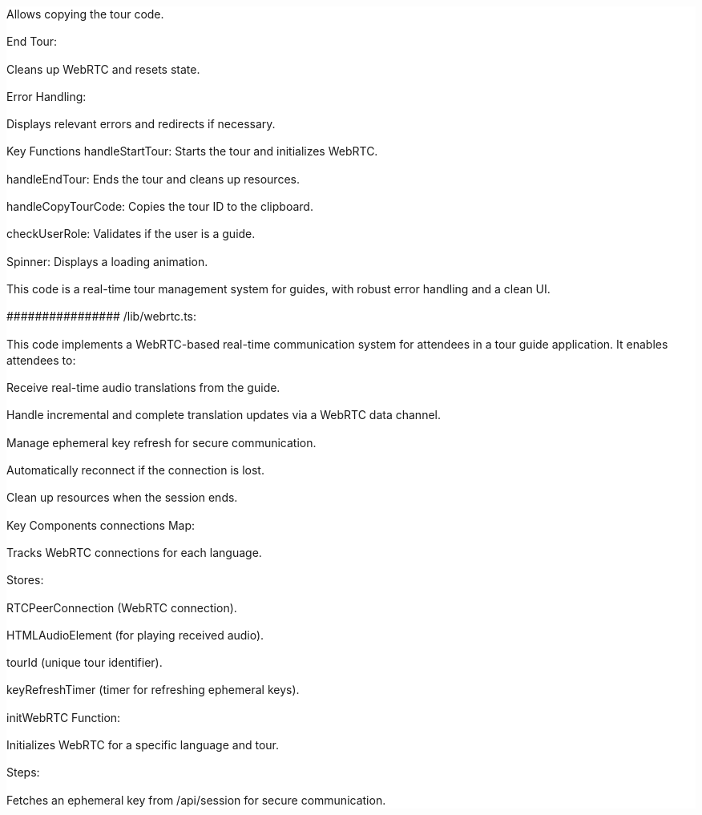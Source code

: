 Allows copying the tour code.

End Tour:

Cleans up WebRTC and resets state.

Error Handling:

Displays relevant errors and redirects if necessary.

Key Functions
handleStartTour: Starts the tour and initializes WebRTC.

handleEndTour: Ends the tour and cleans up resources.

handleCopyTourCode: Copies the tour ID to the clipboard.

checkUserRole: Validates if the user is a guide.

Spinner: Displays a loading animation.

This code is a real-time tour management system for guides, with robust error handling and a clean UI.



################
/lib/webrtc.ts:

This code implements a WebRTC-based real-time communication system for attendees in a tour guide application. It enables attendees to:

Receive real-time audio translations from the guide.

Handle incremental and complete translation updates via a WebRTC data channel.

Manage ephemeral key refresh for secure communication.

Automatically reconnect if the connection is lost.

Clean up resources when the session ends.

Key Components
connections Map:

Tracks WebRTC connections for each language.

Stores:

RTCPeerConnection (WebRTC connection).

HTMLAudioElement (for playing received audio).

tourId (unique tour identifier).

keyRefreshTimer (timer for refreshing ephemeral keys).

initWebRTC Function:

Initializes WebRTC for a specific language and tour.

Steps:

Fetches an ephemeral key from /api/session for secure communication.

